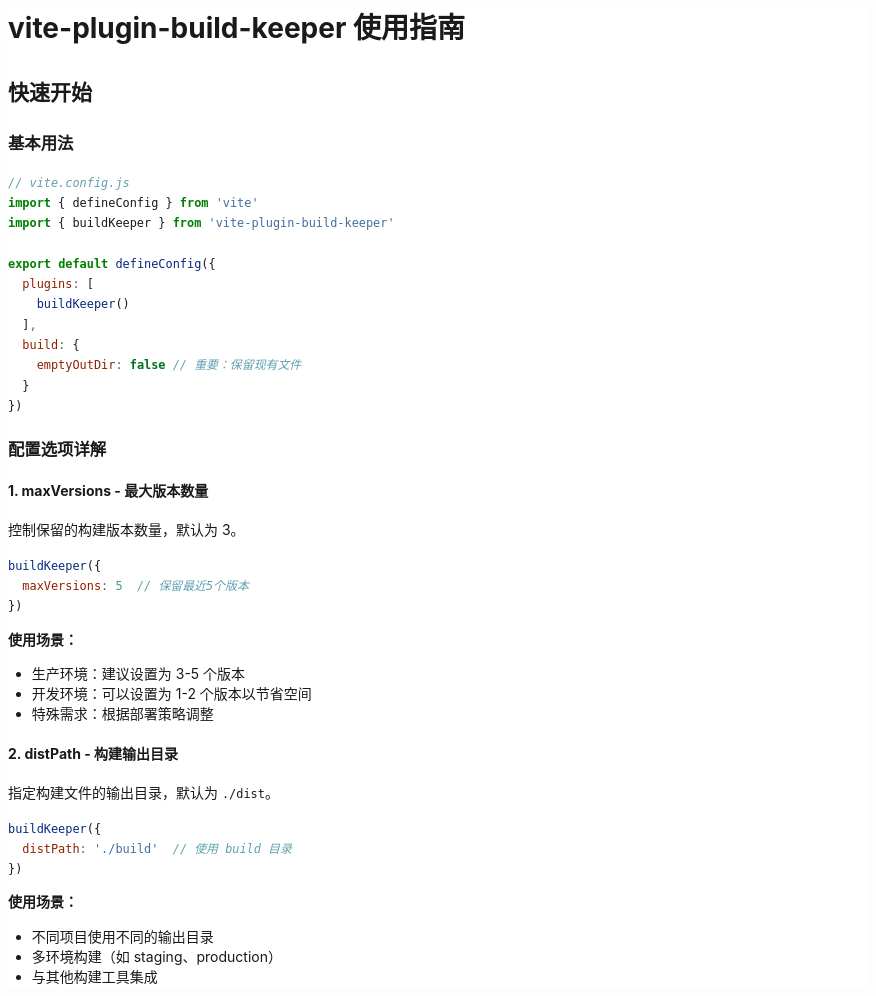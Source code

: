 # vite-plugin-build-keeper 使用指南

## 快速开始

### 基本用法

```javascript
// vite.config.js
import { defineConfig } from 'vite'
import { buildKeeper } from 'vite-plugin-build-keeper'

export default defineConfig({
  plugins: [
    buildKeeper()
  ],
  build: {
    emptyOutDir: false // 重要：保留现有文件
  }
})
```

### 配置选项详解

#### 1. maxVersions - 最大版本数量

控制保留的构建版本数量，默认为 3。

```javascript
buildKeeper({
  maxVersions: 5  // 保留最近5个版本
})
```

**使用场景：**
- 生产环境：建议设置为 3-5 个版本
- 开发环境：可以设置为 1-2 个版本以节省空间
- 特殊需求：根据部署策略调整

#### 2. distPath - 构建输出目录

指定构建文件的输出目录，默认为 `./dist`。

```javascript
buildKeeper({
  distPath: './build'  // 使用 build 目录
})
```

**使用场景：**
- 不同项目使用不同的输出目录
- 多环境构建（如 staging、production）
- 与其他构建工具集成
